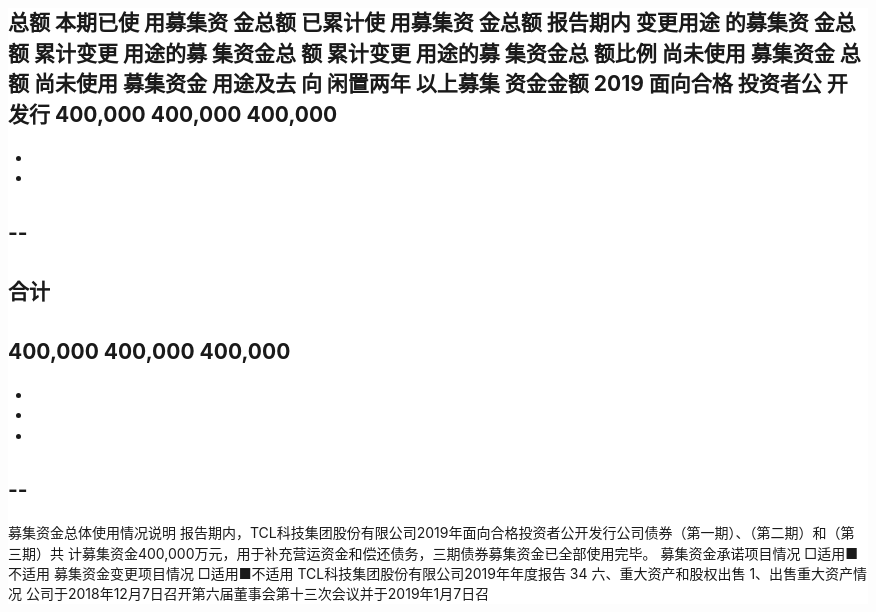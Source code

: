 总额
本期已使
用募集资
金总额
已累计使
用募集资
金总额
报告期内
变更用途
的募集资
金总额
累计变更
用途的募
集资金总
额
累计变更
用途的募
集资金总
额比例
尚未使用
募集资金
总额
尚未使用
募集资金
用途及去
向
闲置两年
以上募集
资金金额
2019
面向合格
投资者公
开发行
400,000
400,000
400,000
-
-
-
--
-
合计
--
400,000
400,000
400,000
-
-
-
-
--
-
募集资金总体使用情况说明
报告期内，TCL科技集团股份有限公司2019年面向合格投资者公开发行公司债券（第一期）、（第二期）和（第三期）共
计募集资金400,000万元，用于补充营运资金和偿还债务，三期债券募集资金已全部使用完毕。
募集资金承诺项目情况
□适用■不适用
募集资金变更项目情况
□适用■不适用
TCL科技集团股份有限公司2019年年度报告
34
六、重大资产和股权出售
1、出售重大资产情况
公司于2018年12月7日召开第六届董事会第十三次会议并于2019年1月7日召